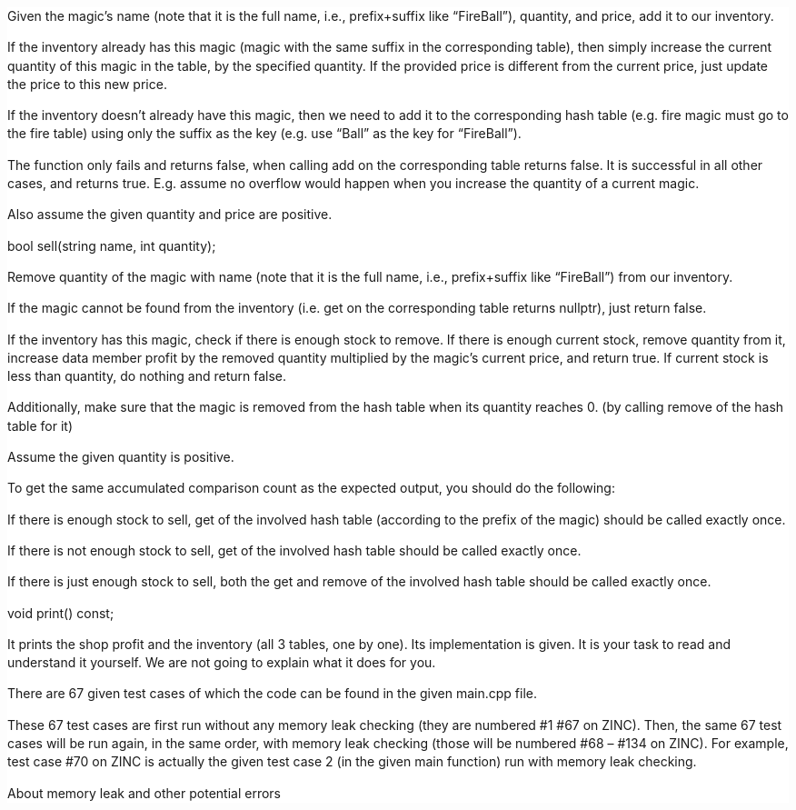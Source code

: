 Given the magic’s name (note that it is the full name, i.e., prefix+suffix like “FireBall”), quantity, and price, add it to our inventory.

If the inventory already has this magic (magic with the same suffix in the corresponding table), then simply increase the current quantity of this magic in the table, by the specified quantity. If the provided price is different from the current price, just update the price to this new price.

If the inventory doesn’t already have this magic, then we need to add it to the corresponding hash table (e.g. fire magic must go to the fire table) using only the suffix as the key (e.g. use “Ball” as the key for “FireBall”).

The function only fails and returns false, when calling add on the corresponding table returns false. It is successful in all other cases, and returns true. E.g. assume no overflow would happen when you increase the quantity of a current magic.

Also assume the given quantity and price are positive.

bool sell(string name, int quantity);

Remove quantity of the magic with name (note that it is the full name, i.e., prefix+suffix like “FireBall”) from our inventory.

If the magic cannot be found from the inventory (i.e. get on the corresponding table returns nullptr), just return false.

If the inventory has this magic, check if there is enough stock to remove. If there is enough current stock, remove quantity from it, increase data member profit by the removed quantity multiplied by the magic’s current price, and return true. If current stock is less than quantity, do nothing and return false.

Additionally, make sure that the magic is removed from the hash table when its quantity reaches 0. (by calling remove of the hash table for it)

Assume the given quantity is positive.

To get the same accumulated comparison count as the expected output, you should do the following:

If there is enough stock to sell, get of the involved hash table (according to the prefix of the magic) should be called exactly once.

If there is not enough stock to sell, get of the involved hash table should be called exactly once.

If there is just enough stock to sell, both the get and remove of the involved hash table should be called exactly once.

void print() const;

It prints the shop profit and the inventory (all 3 tables, one by one). Its implementation is given. It is your task to read and understand it yourself. We are not going to explain what it does for you.

There are 67 given test cases of which the code can be found in the given main.cpp file.

These 67 test cases are first run without any memory leak checking (they are numbered #1 #67 on ZINC). Then, the same 67 test cases will be run again, in the same order, with memory leak checking (those will be numbered #68 – #134 on ZINC). For example, test case #70 on ZINC is actually the given test case 2 (in the given main function) run with memory leak checking.

About memory leak and other potential errors
